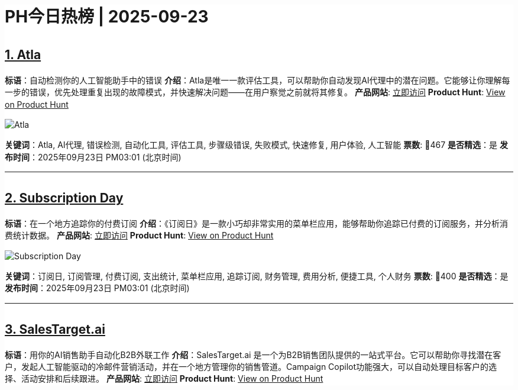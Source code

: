 # PH今日热榜 | 2025-09-23

## [1. Atla](https://www.producthunt.com/products/atla?utm_campaign=producthunt-api&utm_medium=api-v2&utm_source=Application%3A+daily+ph+%28ID%3A+133301%29)
**标语**：自动检测你的人工智能助手中的错误
**介绍**：Atla是唯一一款评估工具，可以帮助你自动发现AI代理中的潜在问题。它能够让你理解每一步的错误，优先处理重复出现的故障模式，并快速解决问题——在用户察觉之前就将其修复。
**产品网站**: [立即访问](https://www.producthunt.com/r/UGTSIA7APLIIJP?utm_campaign=producthunt-api&utm_medium=api-v2&utm_source=Application%3A+daily+ph+%28ID%3A+133301%29)
**Product Hunt**: [View on Product Hunt](https://www.producthunt.com/products/atla?utm_campaign=producthunt-api&utm_medium=api-v2&utm_source=Application%3A+daily+ph+%28ID%3A+133301%29)

![Atla]()

**关键词**：Atla, AI代理, 错误检测, 自动化工具, 评估工具, 步骤级错误, 失败模式, 快速修复, 用户体验, 人工智能
**票数**: 🔺467
**是否精选**：是
**发布时间**：2025年09月23日 PM03:01 (北京时间)

---

## [2. Subscription Day](https://www.producthunt.com/products/subscription-day?utm_campaign=producthunt-api&utm_medium=api-v2&utm_source=Application%3A+daily+ph+%28ID%3A+133301%29)
**标语**：在一个地方追踪你的付费订阅
**介绍**：《订阅日》是一款小巧却非常实用的菜单栏应用，能够帮助你追踪已付费的订阅服务，并分析消费统计数据。
**产品网站**: [立即访问](https://www.producthunt.com/r/4Q4IBASQLCBOFF?utm_campaign=producthunt-api&utm_medium=api-v2&utm_source=Application%3A+daily+ph+%28ID%3A+133301%29)
**Product Hunt**: [View on Product Hunt](https://www.producthunt.com/products/subscription-day?utm_campaign=producthunt-api&utm_medium=api-v2&utm_source=Application%3A+daily+ph+%28ID%3A+133301%29)

![Subscription Day]()

**关键词**：订阅日, 订阅管理, 付费订阅, 支出统计, 菜单栏应用, 追踪订阅, 财务管理, 费用分析, 便捷工具, 个人财务
**票数**: 🔺400
**是否精选**：是
**发布时间**：2025年09月23日 PM03:01 (北京时间)

---

## [3. SalesTarget.ai](https://www.producthunt.com/products/salestarget?utm_campaign=producthunt-api&utm_medium=api-v2&utm_source=Application%3A+daily+ph+%28ID%3A+133301%29)
**标语**：用你的AI销售助手自动化B2B外联工作
**介绍**：SalesTarget.ai 是一个为B2B销售团队提供的一站式平台。它可以帮助你寻找潜在客户，发起人工智能驱动的冷邮件营销活动，并在一个地方管理你的销售管道。Campaign Copilot功能强大，可以自动处理目标客户的选择、活动安排和后续跟进。
**产品网站**: [立即访问](https://www.producthunt.com/r/ZPIADD4QDOKBCY?utm_campaign=producthunt-api&utm_medium=api-v2&utm_source=Application%3A+daily+ph+%28ID%3A+133301%29)
**Product Hunt**: [View on Product Hunt](https://www.producthunt.com/products/salestarget?utm_campaign=producthunt-api&utm_medium=api-v2&utm_source=Application%3A+daily+ph+%28ID%3A+133301%29)
